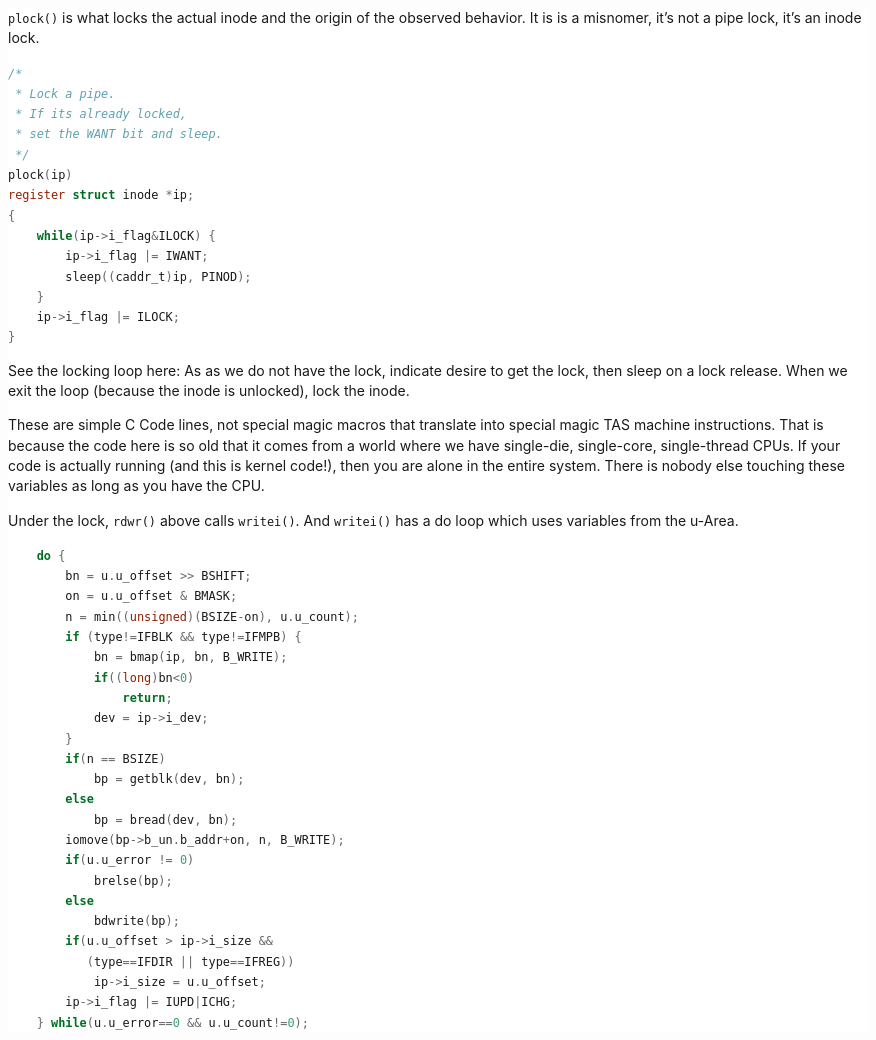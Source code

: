 `plock()` is what locks the actual inode and the origin of the observed behavior. It is is a misnomer, it’s not a pipe lock, it’s an inode lock.

```c
/*
 * Lock a pipe.
 * If its already locked,
 * set the WANT bit and sleep.
 */
plock(ip)
register struct inode *ip;
{
	while(ip->i_flag&ILOCK) {
		ip->i_flag |= IWANT;
		sleep((caddr_t)ip, PINOD);
	}
	ip->i_flag |= ILOCK;
}
```

See the locking loop here: As as we do not have the lock, indicate desire to get the lock, then sleep on a lock release. When we exit the loop (because the inode is unlocked), lock the inode.

These are simple C Code lines, not special magic macros that translate into special magic TAS machine instructions. That is because the code here is so old that it comes from a world where we have single-die, single-core, single-thread CPUs. If your code is actually running (and this is kernel code!), then you are alone in the entire system. There is nobody else touching these variables as long as you have the CPU.

Under the lock, `rdwr()` above calls `writei()`. And `writei()` has a do loop which uses variables from the u-Area.

```c
	do {
		bn = u.u_offset >> BSHIFT;
		on = u.u_offset & BMASK;
		n = min((unsigned)(BSIZE-on), u.u_count);
		if (type!=IFBLK && type!=IFMPB) {
			bn = bmap(ip, bn, B_WRITE);
			if((long)bn<0)
				return;
			dev = ip->i_dev;
		}
		if(n == BSIZE) 
			bp = getblk(dev, bn);
		else
			bp = bread(dev, bn);
		iomove(bp->b_un.b_addr+on, n, B_WRITE);
		if(u.u_error != 0)
			brelse(bp);
		else
			bdwrite(bp);
		if(u.u_offset > ip->i_size &&
		   (type==IFDIR || type==IFREG))
			ip->i_size = u.u_offset;
		ip->i_flag |= IUPD|ICHG;
	} while(u.u_error==0 && u.u_count!=0);
```
